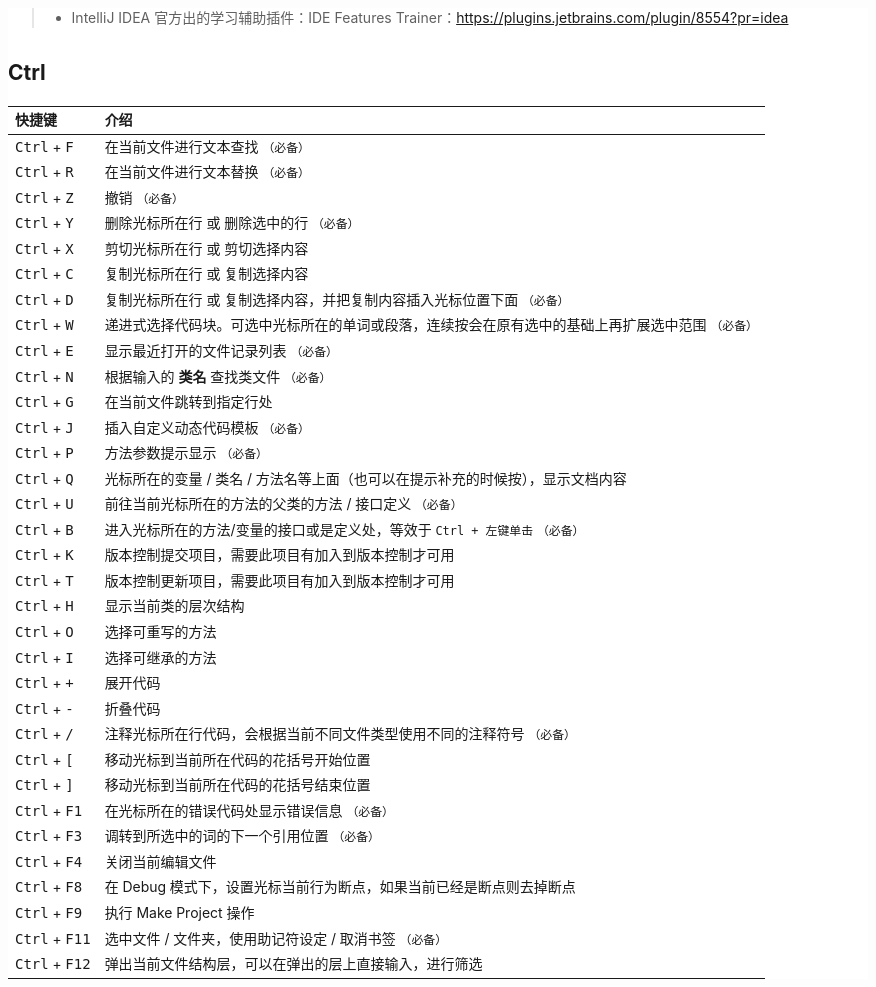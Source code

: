 > * IntelliJ IDEA 官方出的学习辅助插件：IDE Features Trainer：<https://plugins.jetbrains.com/plugin/8554?pr=idea>


## Ctrl

|快捷键|介绍|
|:---------|:---------|
|<kbd>Ctrl</kbd> + <kbd>F</kbd>|在当前文件进行文本查找 `（必备）` |
|<kbd>Ctrl</kbd> + <kbd>R</kdb>|在当前文件进行文本替换 `（必备）` |
|<kbd>Ctrl</kbd> + <kbd>Z</kdb>|撤销 `（必备）` |
|<kbd>Ctrl</kbd> + <kbd>Y</kdb>|删除光标所在行 或 删除选中的行 `（必备）` |
|<kbd>Ctrl</kbd> + <kbd>X</kdb>|剪切光标所在行 或 剪切选择内容|
|<kbd>Ctrl</kbd> + <kbd>C</kdb>|复制光标所在行 或 复制选择内容|
|<kbd>Ctrl</kbd> + <kbd>D</kdb>|复制光标所在行 或 复制选择内容，并把复制内容插入光标位置下面 `（必备）` |
|<kbd>Ctrl</kbd> + <kbd>W</kdb>|递进式选择代码块。可选中光标所在的单词或段落，连续按会在原有选中的基础上再扩展选中范围 `（必备）` |
|<kbd>Ctrl</kbd> + <kbd>E</kdb>|显示最近打开的文件记录列表 `（必备）` |
|<kbd>Ctrl</kbd> + <kbd>N</kdb>|根据输入的 **类名** 查找类文件 `（必备）` |
|<kbd>Ctrl</kbd> + <kbd>G</kdb>|在当前文件跳转到指定行处|
|<kbd>Ctrl</kbd> + <kbd>J</kdb>|插入自定义动态代码模板 `（必备）` |
|<kbd>Ctrl</kbd> + <kbd>P</kdb>|方法参数提示显示 `（必备）` |
|<kbd>Ctrl</kbd> + <kbd>Q</kdb>|光标所在的变量 / 类名 / 方法名等上面（也可以在提示补充的时候按），显示文档内容|
|<kbd>Ctrl</kbd> + <kbd>U</kdb>|前往当前光标所在的方法的父类的方法 / 接口定义 `（必备）` |
|<kbd>Ctrl</kbd> + <kbd>B</kdb>|进入光标所在的方法/变量的接口或是定义处，等效于 `Ctrl + 左键单击`  `（必备）` |
|<kbd>Ctrl</kbd> + <kbd>K</kdb>|版本控制提交项目，需要此项目有加入到版本控制才可用|
|<kbd>Ctrl</kbd> + <kbd>T</kdb>|版本控制更新项目，需要此项目有加入到版本控制才可用|
|<kbd>Ctrl</kbd> + <kbd>H</kdb>|显示当前类的层次结构|
|<kbd>Ctrl</kbd> + <kbd>O</kdb>|选择可重写的方法|
|<kbd>Ctrl</kbd> + <kbd>I</kdb>|选择可继承的方法|
|<kbd>Ctrl</kbd> + <kbd>\+</kdb>|展开代码|
|<kbd>Ctrl</kbd> + <kbd>\-</kdb>|折叠代码|
|<kbd>Ctrl</kbd> + <kbd>/</kdb>|注释光标所在行代码，会根据当前不同文件类型使用不同的注释符号 `（必备）` |
|<kbd>Ctrl</kbd> + <kbd>\[</kdb>|移动光标到当前所在代码的花括号开始位置|
|<kbd>Ctrl</kbd> + <kbd>\]</kdb>|移动光标到当前所在代码的花括号结束位置|
|<kbd>Ctrl</kbd> + <kbd>F1</kdb>|在光标所在的错误代码处显示错误信息 `（必备）` |
|<kbd>Ctrl</kbd> + <kbd>F3</kdb>|调转到所选中的词的下一个引用位置 `（必备）` |
|<kbd>Ctrl</kbd> + <kbd>F4</kdb>|关闭当前编辑文件|
|<kbd>Ctrl</kbd> + <kbd>F8</kdb>|在 Debug 模式下，设置光标当前行为断点，如果当前已经是断点则去掉断点|
|<kbd>Ctrl</kbd> + <kbd>F9</kdb>|执行 Make Project 操作|
|<kbd>Ctrl</kbd> + <kbd>F11</kdb>|选中文件 / 文件夹，使用助记符设定 / 取消书签 `（必备）` |
|<kbd>Ctrl</kbd> + <kbd>F12</kdb>|弹出当前文件结构层，可以在弹出的层上直接输入，进行筛选|